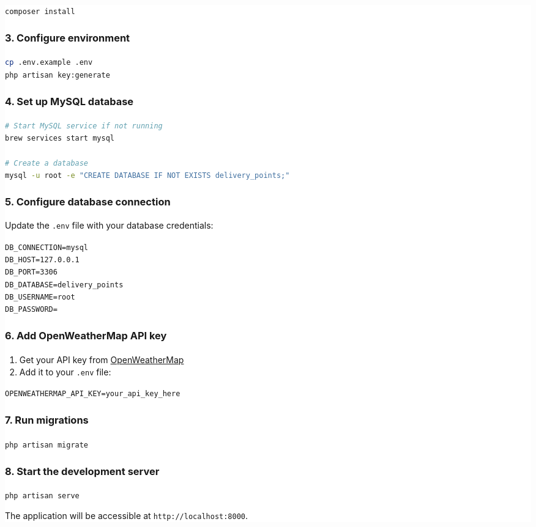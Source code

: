 ```bash
composer install
```

### 3. Configure environment

```bash
cp .env.example .env
php artisan key:generate
```

### 4. Set up MySQL database

```bash
# Start MySQL service if not running
brew services start mysql

# Create a database
mysql -u root -e "CREATE DATABASE IF NOT EXISTS delivery_points;"
```

### 5. Configure database connection

Update the `.env` file with your database credentials:

```
DB_CONNECTION=mysql
DB_HOST=127.0.0.1
DB_PORT=3306
DB_DATABASE=delivery_points
DB_USERNAME=root
DB_PASSWORD=
```

### 6. Add OpenWeatherMap API key

1. Get your API key from [OpenWeatherMap](https://openweathermap.org/api)
2. Add it to your `.env` file:

```
OPENWEATHERMAP_API_KEY=your_api_key_here
```

### 7. Run migrations

```bash
php artisan migrate
```

### 8. Start the development server

```bash
php artisan serve
```

The application will be accessible at `http://localhost:8000`.
